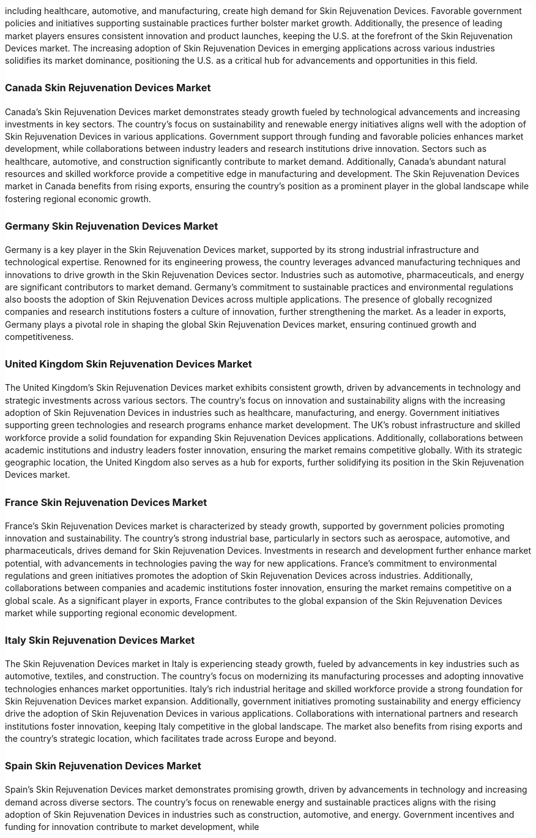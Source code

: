 including healthcare, automotive, and manufacturing, create high demand for Skin Rejuvenation Devices. Favorable government policies and initiatives supporting sustainable practices further bolster market growth. Additionally, the presence of leading market players ensures consistent innovation and product launches, keeping the U.S. at the forefront of the Skin Rejuvenation Devices market. The increasing adoption of Skin Rejuvenation Devices in emerging applications across various industries solidifies its market dominance, positioning the U.S. as a critical hub for advancements and opportunities in this field.</p><h3>Canada Skin Rejuvenation Devices Market</h3><p>Canada&rsquo;s Skin Rejuvenation Devices market demonstrates steady growth fueled by technological advancements and increasing investments in key sectors. The country&rsquo;s focus on sustainability and renewable energy initiatives aligns well with the adoption of Skin Rejuvenation Devices in various applications. Government support through funding and favorable policies enhances market development, while collaborations between industry leaders and research institutions drive innovation. Sectors such as healthcare, automotive, and construction significantly contribute to market demand. Additionally, Canada&rsquo;s abundant natural resources and skilled workforce provide a competitive edge in manufacturing and development. The Skin Rejuvenation Devices market in Canada benefits from rising exports, ensuring the country&rsquo;s position as a prominent player in the global landscape while fostering regional economic growth.</p><h3>Germany Skin Rejuvenation Devices Market</h3><p>Germany is a key player in the Skin Rejuvenation Devices market, supported by its strong industrial infrastructure and technological expertise. Renowned for its engineering prowess, the country leverages advanced manufacturing techniques and innovations to drive growth in the Skin Rejuvenation Devices sector. Industries such as automotive, pharmaceuticals, and energy are significant contributors to market demand. Germany&rsquo;s commitment to sustainable practices and environmental regulations also boosts the adoption of Skin Rejuvenation Devices across multiple applications. The presence of globally recognized companies and research institutions fosters a culture of innovation, further strengthening the market. As a leader in exports, Germany plays a pivotal role in shaping the global Skin Rejuvenation Devices market, ensuring continued growth and competitiveness.</p><h3>United Kingdom Skin Rejuvenation Devices Market</h3><p>The United Kingdom&rsquo;s Skin Rejuvenation Devices market exhibits consistent growth, driven by advancements in technology and strategic investments across various sectors. The country&rsquo;s focus on innovation and sustainability aligns with the increasing adoption of Skin Rejuvenation Devices in industries such as healthcare, manufacturing, and energy. Government initiatives supporting green technologies and research programs enhance market development. The UK&rsquo;s robust infrastructure and skilled workforce provide a solid foundation for expanding Skin Rejuvenation Devices applications. Additionally, collaborations between academic institutions and industry leaders foster innovation, ensuring the market remains competitive globally. With its strategic geographic location, the United Kingdom also serves as a hub for exports, further solidifying its position in the Skin Rejuvenation Devices market.</p><h3>France Skin Rejuvenation Devices Market</h3><p>France&rsquo;s Skin Rejuvenation Devices market is characterized by steady growth, supported by government policies promoting innovation and sustainability. The country&rsquo;s strong industrial base, particularly in sectors such as aerospace, automotive, and pharmaceuticals, drives demand for Skin Rejuvenation Devices. Investments in research and development further enhance market potential, with advancements in technologies paving the way for new applications. France&rsquo;s commitment to environmental regulations and green initiatives promotes the adoption of Skin Rejuvenation Devices across industries. Additionally, collaborations between companies and academic institutions foster innovation, ensuring the market remains competitive on a global scale. As a significant player in exports, France contributes to the global expansion of the Skin Rejuvenation Devices market while supporting regional economic development.</p><h3>Italy Skin Rejuvenation Devices Market</h3><p>The Skin Rejuvenation Devices market in Italy is experiencing steady growth, fueled by advancements in key industries such as automotive, textiles, and construction. The country&rsquo;s focus on modernizing its manufacturing processes and adopting innovative technologies enhances market opportunities. Italy&rsquo;s rich industrial heritage and skilled workforce provide a strong foundation for Skin Rejuvenation Devices market expansion. Additionally, government initiatives promoting sustainability and energy efficiency drive the adoption of Skin Rejuvenation Devices in various applications. Collaborations with international partners and research institutions foster innovation, keeping Italy competitive in the global landscape. The market also benefits from rising exports and the country&rsquo;s strategic location, which facilitates trade across Europe and beyond.</p><h3>Spain Skin Rejuvenation Devices Market</h3><p>Spain&rsquo;s Skin Rejuvenation Devices market demonstrates promising growth, driven by advancements in technology and increasing demand across diverse sectors. The country&rsquo;s focus on renewable energy and sustainable practices aligns with the rising adoption of Skin Rejuvenation Devices in industries such as construction, automotive, and energy. Government incentives and funding for innovation contribute to market development, while